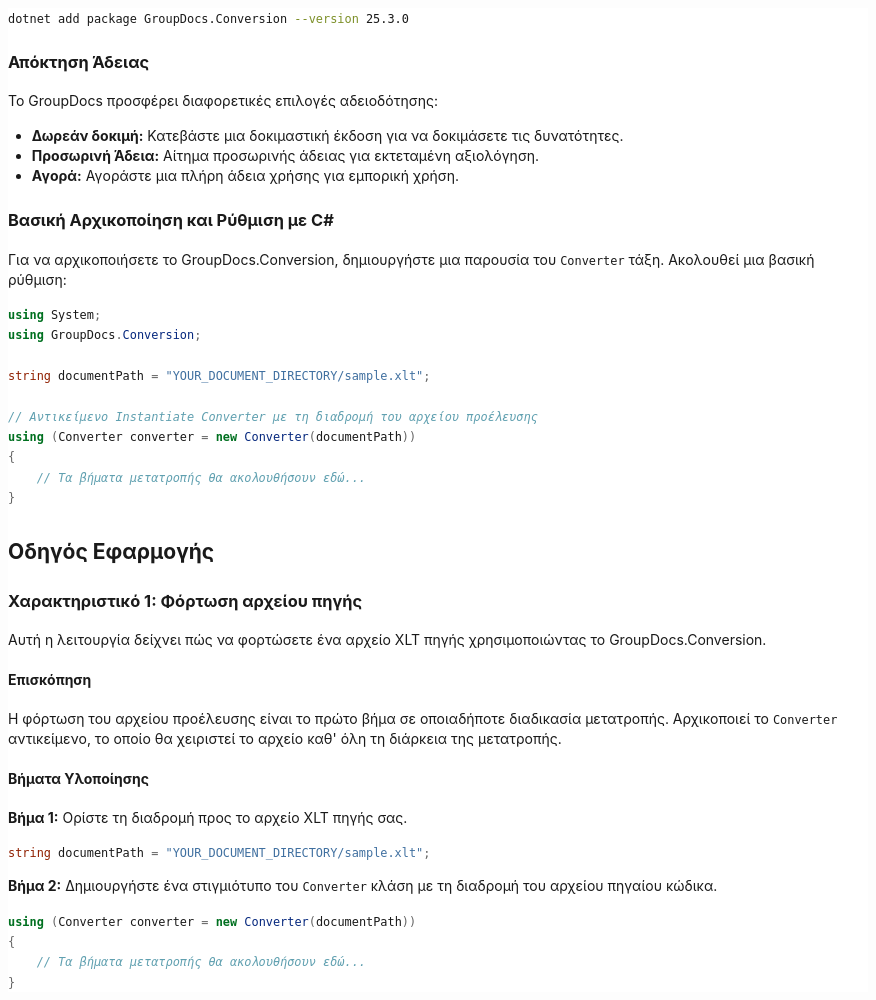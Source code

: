 ```bash
dotnet add package GroupDocs.Conversion --version 25.3.0
```

### Απόκτηση Άδειας

Το GroupDocs προσφέρει διαφορετικές επιλογές αδειοδότησης:
- **Δωρεάν δοκιμή:** Κατεβάστε μια δοκιμαστική έκδοση για να δοκιμάσετε τις δυνατότητες.
- **Προσωρινή Άδεια:** Αίτημα προσωρινής άδειας για εκτεταμένη αξιολόγηση.
- **Αγορά:** Αγοράστε μια πλήρη άδεια χρήσης για εμπορική χρήση.

### Βασική Αρχικοποίηση και Ρύθμιση με C#

Για να αρχικοποιήσετε το GroupDocs.Conversion, δημιουργήστε μια παρουσία του `Converter` τάξη. Ακολουθεί μια βασική ρύθμιση:

```csharp
using System;
using GroupDocs.Conversion;

string documentPath = "YOUR_DOCUMENT_DIRECTORY/sample.xlt";

// Αντικείμενο Instantiate Converter με τη διαδρομή του αρχείου προέλευσης
using (Converter converter = new Converter(documentPath))
{
    // Τα βήματα μετατροπής θα ακολουθήσουν εδώ...
}
```

## Οδηγός Εφαρμογής

### Χαρακτηριστικό 1: Φόρτωση αρχείου πηγής

Αυτή η λειτουργία δείχνει πώς να φορτώσετε ένα αρχείο XLT πηγής χρησιμοποιώντας το GroupDocs.Conversion.

#### Επισκόπηση
Η φόρτωση του αρχείου προέλευσης είναι το πρώτο βήμα σε οποιαδήποτε διαδικασία μετατροπής. Αρχικοποιεί το `Converter` αντικείμενο, το οποίο θα χειριστεί το αρχείο καθ' όλη τη διάρκεια της μετατροπής.

#### Βήματα Υλοποίησης
**Βήμα 1:** Ορίστε τη διαδρομή προς το αρχείο XLT πηγής σας.

```csharp
string documentPath = "YOUR_DOCUMENT_DIRECTORY/sample.xlt";
```

**Βήμα 2:** Δημιουργήστε ένα στιγμιότυπο του `Converter` κλάση με τη διαδρομή του αρχείου πηγαίου κώδικα.

```csharp
using (Converter converter = new Converter(documentPath))
{
    // Τα βήματα μετατροπής θα ακολουθήσουν εδώ...
}
```
